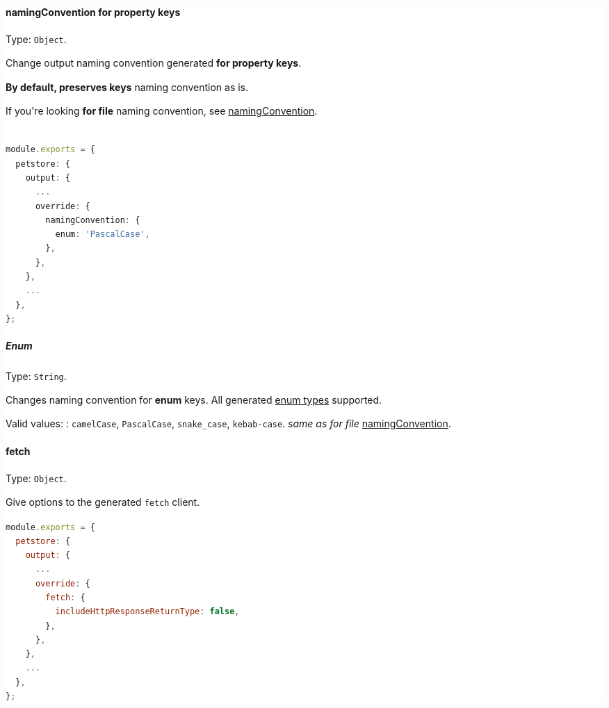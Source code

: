 
#### namingConvention for property keys

Type: `Object`.

Change output naming convention generated **for property keys**.

**By default, preserves keys** naming convention as is.

If you're looking **for file** naming convention, see [namingConvention](#namingconvention).

```ts

module.exports = {
  petstore: {
    output: {
      ...
      override: {
        namingConvention: {
          enum: 'PascalCase',
        },
      },
    },
    ...
  },
};
```

##### Enum

Type: `String`.

Changes naming convention for **enum** keys. All generated [enum types](#enumgenerationtype) supported.

Valid values: : `camelCase`, `PascalCase`, `snake_case`, `kebab-case`.
_same as for file_ [namingConvention](#namingconvention).

#### fetch

Type: `Object`.

Give options to the generated `fetch` client.

```js
module.exports = {
  petstore: {
    output: {
      ...
      override: {
        fetch: {
          includeHttpResponseReturnType: false,
        },
      },
    },
    ...
  },
};
```
